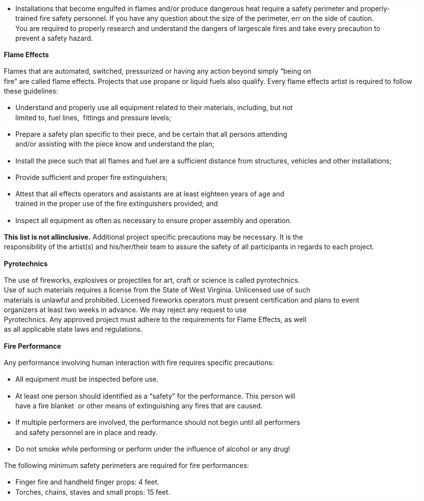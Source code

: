 * Installations that become engulfed in flames and/or produce dangerous heat
require a safety perimeter and properly­trained fire safety personnel. If you
have any question about the size of the perimeter, err on the side of caution.
You are required to properly research and understand the dangers of large­scale
fires and take every precaution to prevent a safety hazard.

**Flame Effects**

Flames that are automated, switched, pressurized or having any action beyond
simply “being on fire” are called flame effects. Projects that use propane or
liquid fuels also qualify. Every flame effects artist is required to follow
these guidelines:

* Understand and properly use all equipment related to their materials,
including, but not limited to, fuel lines,  fittings and pressure levels;

* Prepare a safety plan specific to their piece, and be certain that all persons
attending and/or assisting with the piece know and understand the plan;

* Install the piece such that all flames and fuel are a sufficient distance from
structures, vehicles and other installations;

* Provide sufficient and proper fire extinguishers;

* Attest that all effects operators and assistants are at least eighteen years
of age and trained in the proper use of the fire extinguishers provided; and

* Inspect all equipment as often as necessary to ensure proper
assembly and operation.

**This list is not all­inclusive.** Additional project­ specific precautions may be
necessary. It is the responsibility of the artist(s) and his/her/their team to
assure the safety of all participants in regards to each project.

**Pyrotechnics**

The use of fireworks, explosives or projectiles for art, craft or science is
called pyrotechnics. Use of such materials requires a license from the State of
West Virginia. Unlicensed use of such materials is unlawful and prohibited.
Licensed fireworks operators must present certification and plans to event
organizers at least two weeks in advance. We may reject any request to use
Pyrotechnics. Any approved project must adhere to the requirements for Flame
Effects, as well as all applicable state laws and regulations.

**Fire Performance**

Any performance involving human interaction with fire requires specific precautions:

* All equipment must be inspected before use.

* At least one person should identified as a “safety” for the performance. This person will
have a fire blanket  or other means of extinguishing any fires that are caused.

* If multiple performers are involved, the performance should not begin until all performers
and safety personnel are in place and ready.

* Do not smoke while performing or perform under the influence of alcohol or any drug!

The following minimum safety perimeters are required for fire performances:
* ­Finger fire and hand­held finger props: 4 feet.
­
* Torches, chains, staves and small props: 15 feet.
